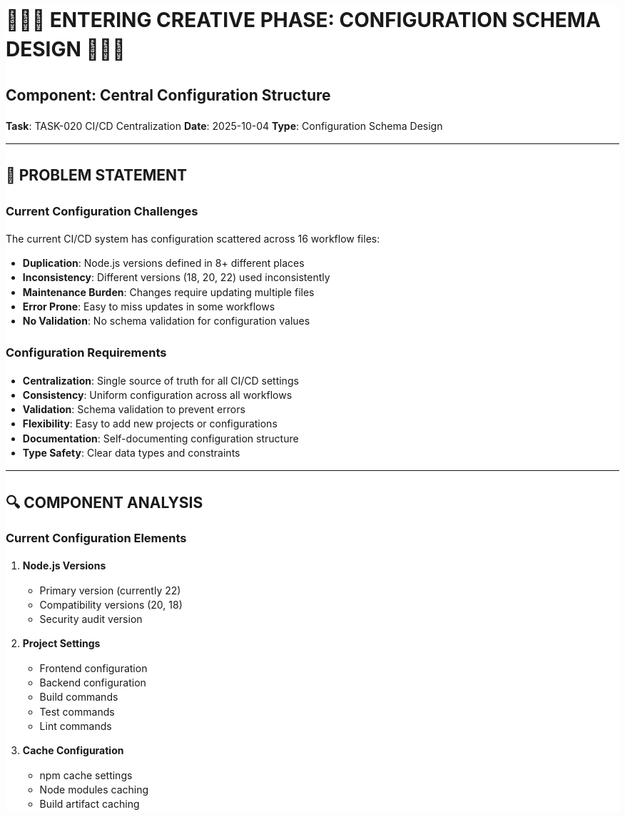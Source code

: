 # 🎨🎨🎨 ENTERING CREATIVE PHASE: CONFIGURATION SCHEMA DESIGN 🎨🎨🎨

## **Component**: Central Configuration Structure
**Task**: TASK-020 CI/CD Centralization
**Date**: 2025-10-04
**Type**: Configuration Schema Design

---

## 🎯 **PROBLEM STATEMENT**

### **Current Configuration Challenges**
The current CI/CD system has configuration scattered across 16 workflow files:

- **Duplication**: Node.js versions defined in 8+ different places
- **Inconsistency**: Different versions (18, 20, 22) used inconsistently
- **Maintenance Burden**: Changes require updating multiple files
- **Error Prone**: Easy to miss updates in some workflows
- **No Validation**: No schema validation for configuration values

### **Configuration Requirements**
- **Centralization**: Single source of truth for all CI/CD settings
- **Consistency**: Uniform configuration across all workflows
- **Validation**: Schema validation to prevent errors
- **Flexibility**: Easy to add new projects or configurations
- **Documentation**: Self-documenting configuration structure
- **Type Safety**: Clear data types and constraints

---

## 🔍 **COMPONENT ANALYSIS**

### **Current Configuration Elements**
1. **Node.js Versions**
   - Primary version (currently 22)
   - Compatibility versions (20, 18)
   - Security audit version

2. **Project Settings**
   - Frontend configuration
   - Backend configuration
   - Build commands
   - Test commands
   - Lint commands

3. **Cache Configuration**
   - npm cache settings
   - Node modules caching
   - Build artifact caching
